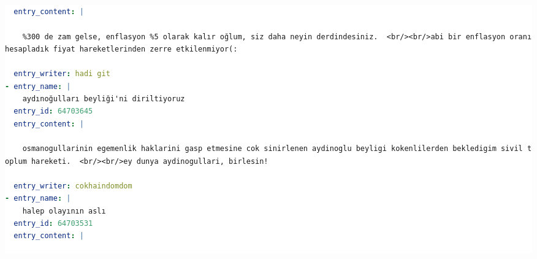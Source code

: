 ```yaml
  entry_content: |
    
    %300 de zam gelse, enflasyon %5 olarak kalır oğlum, siz daha neyin derdindesiniz.  <br/><br/>abi bir enflasyon oranı hesapladık fiyat hareketlerinden zerre etkilenmiyor(:
   
  entry_writer: hadi git
- entry_name: |
    aydınoğulları beyliği'ni diriltiyoruz
  entry_id: 64703645
  entry_content: |
    
    osmanogullarinin egemenlik haklarini gasp etmesine cok sinirlenen aydinoglu beyligi kokenlilerden bekledigim sivil toplum hareketi.  <br/><br/>ey dunya aydinogullari, birlesin!
   
  entry_writer: cokhaindomdom
- entry_name: |
    halep olayının aslı
  entry_id: 64703531
  entry_content: |
    
```